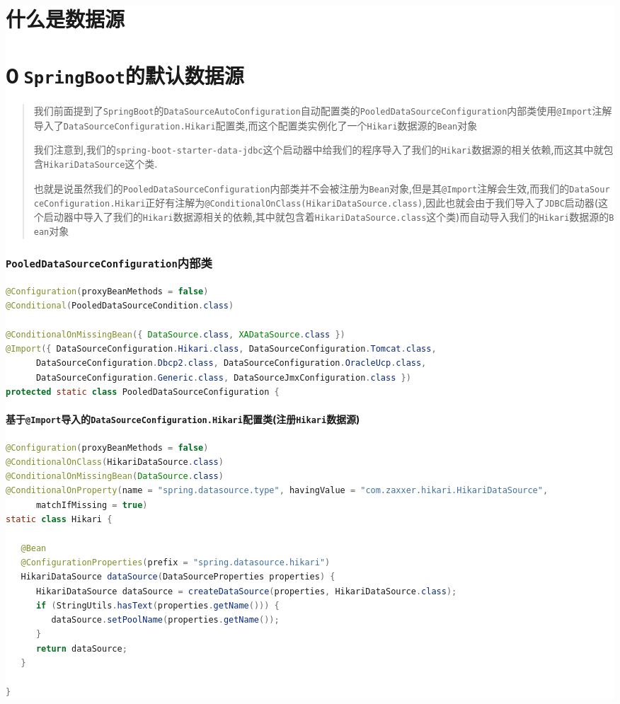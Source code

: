 # 什么是数据源

# 0 `SpringBoot`的默认数据源

> ​		我们前面提到了`SpringBoot`的`DataSourceAutoConfiguration`自动配置类的`PooledDataSourceConfiguration`内部类使用`@Import`注解导入了`DataSourceConfiguration.Hikari`配置类,而这个配置类实例化了一个`Hikari`数据源的`Bean`对象
>
> ​		我们注意到,我们的`spring-boot-starter-data-jdbc`这个启动器中给我们的程序导入了我们的`Hikari`数据源的相关依赖,而这其中就包含`HikariDataSource`这个类.
>
> ​		也就是说虽然我们的`PooledDataSourceConfiguration`内部类并不会被注册为`Bean`对象,但是其`@Import`注解会生效,而我们的`DataSourceConfiguration.Hikari`正好有注解为`@ConditionalOnClass(HikariDataSource.class)`,因此也就会由于我们导入了`JDBC`启动器(这个启动器中导入了我们的`Hikari`数据源相关的依赖,其中就包含着`HikariDataSource.class`这个类)而自动导入我们的`Hikari`数据源的`Bean`对象

### `PooledDataSourceConfiguration`内部类

```java
@Configuration(proxyBeanMethods = false)
@Conditional(PooledDataSourceCondition.class)

@ConditionalOnMissingBean({ DataSource.class, XADataSource.class })
@Import({ DataSourceConfiguration.Hikari.class, DataSourceConfiguration.Tomcat.class,
      DataSourceConfiguration.Dbcp2.class, DataSourceConfiguration.OracleUcp.class,
      DataSourceConfiguration.Generic.class, DataSourceJmxConfiguration.class })
protected static class PooledDataSourceConfiguration {
```

#### 基于`@Import`导入的`DataSourceConfiguration.Hikari`配置类(注册`Hikari`数据源)

```java
@Configuration(proxyBeanMethods = false)
@ConditionalOnClass(HikariDataSource.class)
@ConditionalOnMissingBean(DataSource.class)
@ConditionalOnProperty(name = "spring.datasource.type", havingValue = "com.zaxxer.hikari.HikariDataSource",
      matchIfMissing = true)
static class Hikari {

   @Bean
   @ConfigurationProperties(prefix = "spring.datasource.hikari")
   HikariDataSource dataSource(DataSourceProperties properties) {
      HikariDataSource dataSource = createDataSource(properties, HikariDataSource.class);
      if (StringUtils.hasText(properties.getName())) {
         dataSource.setPoolName(properties.getName());
      }
      return dataSource;
   }

}
```
